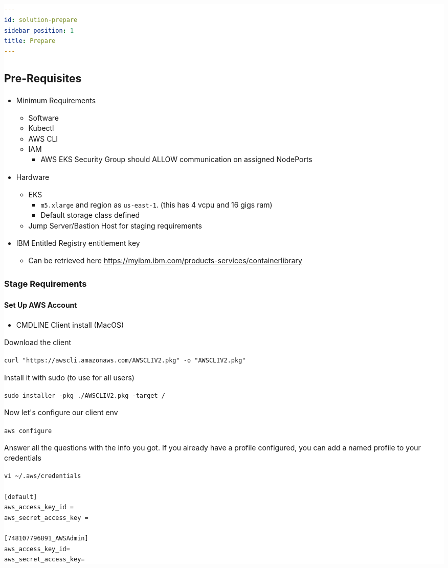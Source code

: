 ```yaml
---
id: solution-prepare
sidebar_position: 1
title: Prepare
---
```


## Pre-Requisites

- Minimum Requirements
  - Software
  - Kubectl
  - AWS CLI
  - IAM
    - AWS EKS Security Group should ALLOW communication on assigned NodePorts

- Hardware
  - EKS
    - `m5.xlarge` and region as `us-east-1`. (this has 4 vcpu and 16 gigs ram)
    - Default storage class defined
  - Jump Server/Bastion Host for staging requirements

- IBM Entitled Registry entitlement key
  - Can be retrieved here https://myibm.ibm.com/products-services/containerlibrary

### Stage Requirements

#### Set Up AWS Account

- CMDLINE Client install (MacOS)

Download the client

```
curl "https://awscli.amazonaws.com/AWSCLIV2.pkg" -o "AWSCLIV2.pkg"
```

Install it with sudo (to use for all users)

```
sudo installer -pkg ./AWSCLIV2.pkg -target /
```

Now let's configure our client env

```
aws configure
```

Answer all the questions with the info you got. If you already have a profile configured, you can add a named profile to your credentials

```
vi ~/.aws/credentials

[default]
aws_access_key_id =
aws_secret_access_key =

[748107796891_AWSAdmin]
aws_access_key_id=
aws_secret_access_key=
```
